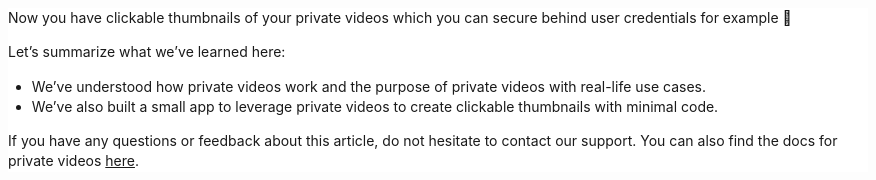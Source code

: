 Now you have clickable thumbnails of your private videos which you can secure behind user credentials for example 🙂

Let’s summarize what we’ve learned here:

- We’ve understood how private videos work and the purpose of private videos with real-life use cases.
- We’ve also built a small app to leverage private videos to create clickable thumbnails with minimal code.

If you have any questions or feedback about this article, do not hesitate to contact our support. You can also find the docs for private videos [here](/delivery-analytics/video-privacy-access-management.md).
